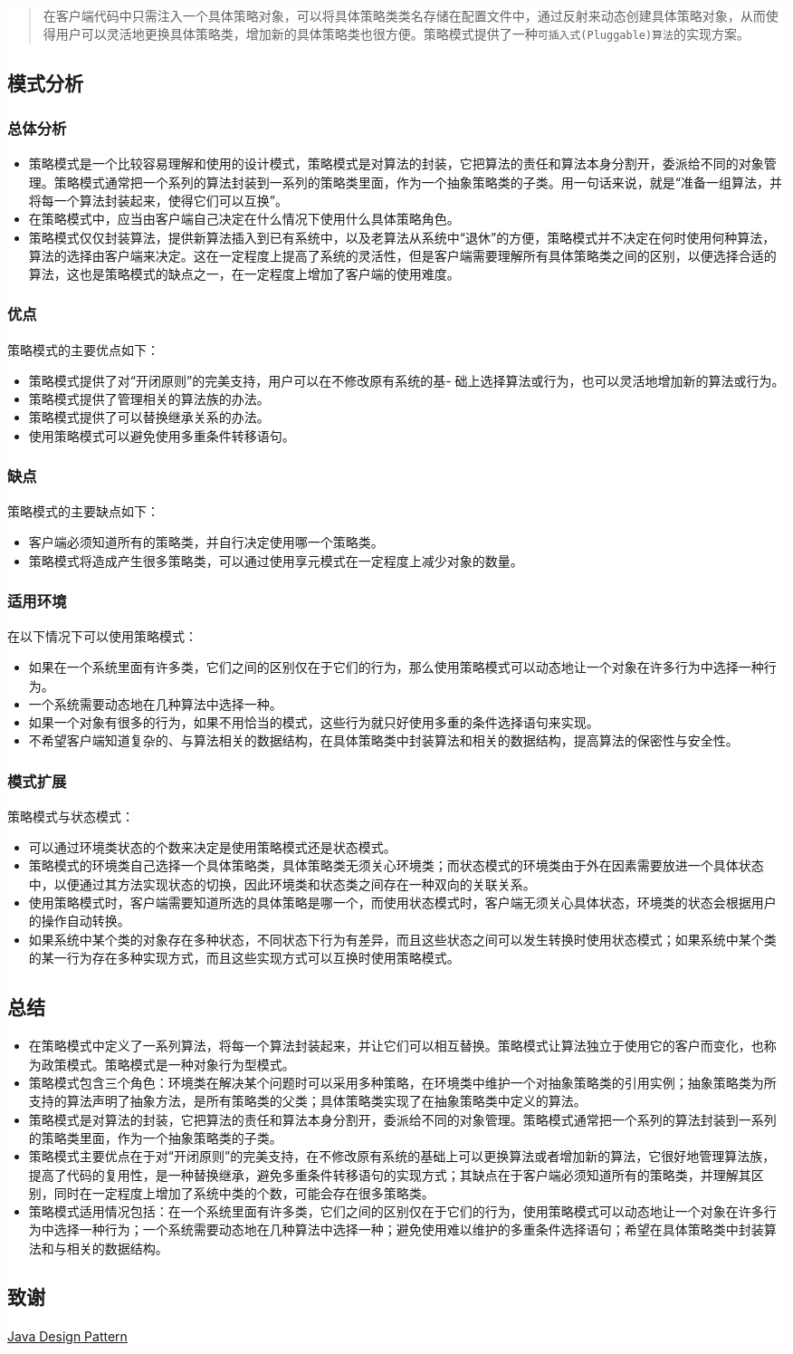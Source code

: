 > 在客户端代码中只需注入一个具体策略对象，可以将具体策略类类名存储在配置文件中，通过反射来动态创建具体策略对象，从而使得用户可以灵活地更换具体策略类，增加新的具体策略类也很方便。策略模式提供了一种`可插入式(Pluggable)算法`的实现方案。

## 模式分析 ##
### 总体分析 ###
 - 策略模式是一个比较容易理解和使用的设计模式，策略模式是对算法的封装，它把算法的责任和算法本身分割开，委派给不同的对象管理。策略模式通常把一个系列的算法封装到一系列的策略类里面，作为一个抽象策略类的子类。用一句话来说，就是“准备一组算法，并将每一个算法封装起来，使得它们可以互换”。
 - 在策略模式中，应当由客户端自己决定在什么情况下使用什么具体策略角色。
 - 策略模式仅仅封装算法，提供新算法插入到已有系统中，以及老算法从系统中“退休”的方便，策略模式并不决定在何时使用何种算法，算法的选择由客户端来决定。这在一定程度上提高了系统的灵活性，但是客户端需要理解所有具体策略类之间的区别，以便选择合适的算法，这也是策略模式的缺点之一，在一定程度上增加了客户端的使用难度。

### 优点 ###
策略模式的主要优点如下：
 - 策略模式提供了对“开闭原则”的完美支持，用户可以在不修改原有系统的基- 础上选择算法或行为，也可以灵活地增加新的算法或行为。
 - 策略模式提供了管理相关的算法族的办法。
 - 策略模式提供了可以替换继承关系的办法。
 - 使用策略模式可以避免使用多重条件转移语句。

### 缺点 ###
策略模式的主要缺点如下：
 - 客户端必须知道所有的策略类，并自行决定使用哪一个策略类。
 - 策略模式将造成产生很多策略类，可以通过使用享元模式在一定程度上减少对象的数量。

### 适用环境 ###
在以下情况下可以使用策略模式：
 - 如果在一个系统里面有许多类，它们之间的区别仅在于它们的行为，那么使用策略模式可以动态地让一个对象在许多行为中选择一种行为。
 - 一个系统需要动态地在几种算法中选择一种。
 - 如果一个对象有很多的行为，如果不用恰当的模式，这些行为就只好使用多重的条件选择语句来实现。
 - 不希望客户端知道复杂的、与算法相关的数据结构，在具体策略类中封装算法和相关的数据结构，提高算法的保密性与安全性。

### 模式扩展 ###
策略模式与状态模式：
 - 可以通过环境类状态的个数来决定是使用策略模式还是状态模式。
 - 策略模式的环境类自己选择一个具体策略类，具体策略类无须关心环境类；而状态模式的环境类由于外在因素需要放进一个具体状态中，以便通过其方法实现状态的切换，因此环境类和状态类之间存在一种双向的关联关系。
 - 使用策略模式时，客户端需要知道所选的具体策略是哪一个，而使用状态模式时，客户端无须关心具体状态，环境类的状态会根据用户的操作自动转换。
 - 如果系统中某个类的对象存在多种状态，不同状态下行为有差异，而且这些状态之间可以发生转换时使用状态模式；如果系统中某个类的某一行为存在多种实现方式，而且这些实现方式可以互换时使用策略模式。

## 总结 ##
 - 在策略模式中定义了一系列算法，将每一个算法封装起来，并让它们可以相互替换。策略模式让算法独立于使用它的客户而变化，也称为政策模式。策略模式是一种对象行为型模式。
 - 策略模式包含三个角色：环境类在解决某个问题时可以采用多种策略，在环境类中维护一个对抽象策略类的引用实例；抽象策略类为所支持的算法声明了抽象方法，是所有策略类的父类；具体策略类实现了在抽象策略类中定义的算法。
 - 策略模式是对算法的封装，它把算法的责任和算法本身分割开，委派给不同的对象管理。策略模式通常把一个系列的算法封装到一系列的策略类里面，作为一个抽象策略类的子类。
 - 策略模式主要优点在于对“开闭原则”的完美支持，在不修改原有系统的基础上可以更换算法或者增加新的算法，它很好地管理算法族，提高了代码的复用性，是一种替换继承，避免多重条件转移语句的实现方式；其缺点在于客户端必须知道所有的策略类，并理解其区别，同时在一定程度上增加了系统中类的个数，可能会存在很多策略类。
 - 策略模式适用情况包括：在一个系统里面有许多类，它们之间的区别仅在于它们的行为，使用策略模式可以动态地让一个对象在许多行为中选择一种行为；一个系统需要动态地在几种算法中选择一种；避免使用难以维护的多重条件选择语句；希望在具体策略类中封装算法和与相关的数据结构。

## 致谢 ##
[Java Design Pattern](https://www.gitbook.com/book/quanke/design-pattern-java/)


